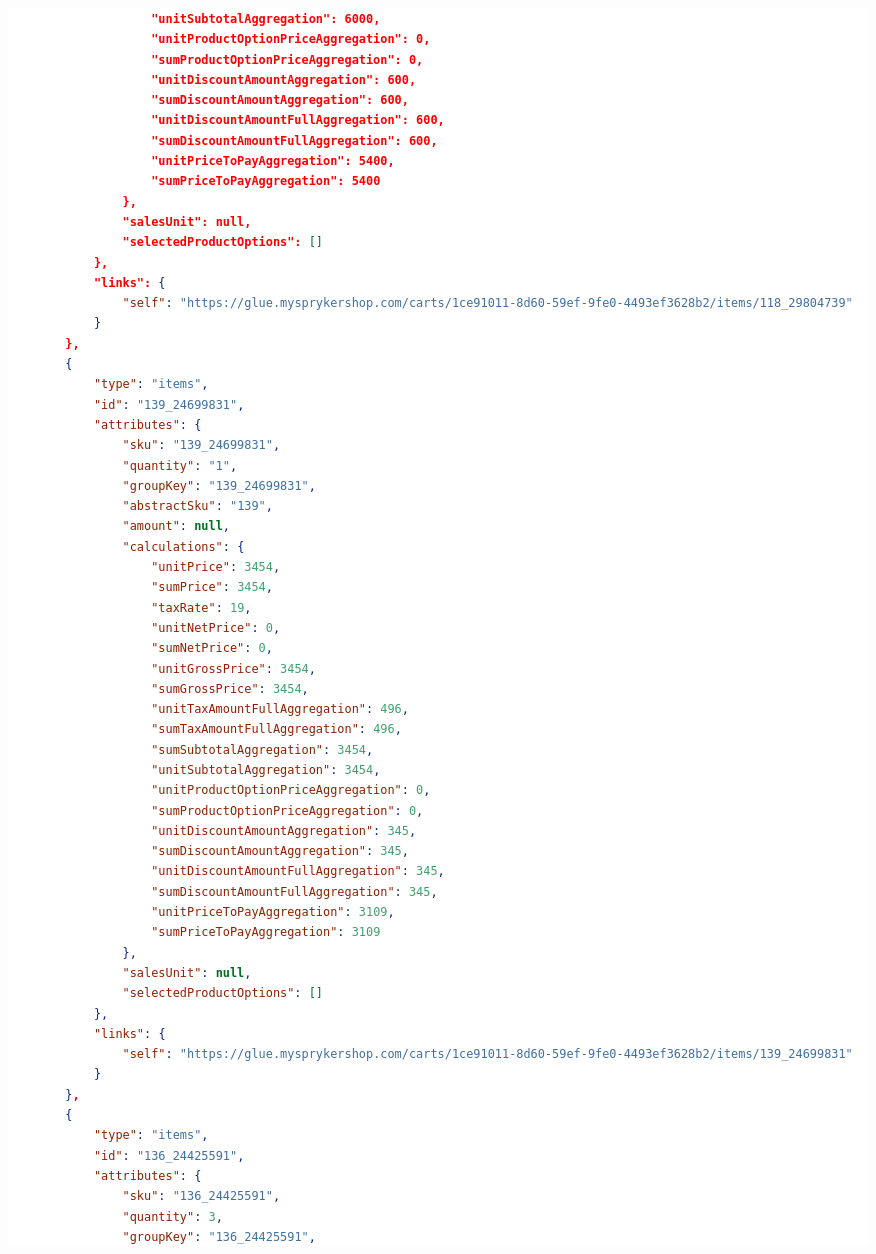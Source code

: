 ```json
                    "unitSubtotalAggregation": 6000,
                    "unitProductOptionPriceAggregation": 0,
                    "sumProductOptionPriceAggregation": 0,
                    "unitDiscountAmountAggregation": 600,
                    "sumDiscountAmountAggregation": 600,
                    "unitDiscountAmountFullAggregation": 600,
                    "sumDiscountAmountFullAggregation": 600,
                    "unitPriceToPayAggregation": 5400,
                    "sumPriceToPayAggregation": 5400
                },
                "salesUnit": null,
                "selectedProductOptions": []
            },
            "links": {
                "self": "https://glue.mysprykershop.com/carts/1ce91011-8d60-59ef-9fe0-4493ef3628b2/items/118_29804739"
            }
        },
        {
            "type": "items",
            "id": "139_24699831",
            "attributes": {
                "sku": "139_24699831",
                "quantity": "1",
                "groupKey": "139_24699831",
                "abstractSku": "139",
                "amount": null,
                "calculations": {
                    "unitPrice": 3454,
                    "sumPrice": 3454,
                    "taxRate": 19,
                    "unitNetPrice": 0,
                    "sumNetPrice": 0,
                    "unitGrossPrice": 3454,
                    "sumGrossPrice": 3454,
                    "unitTaxAmountFullAggregation": 496,
                    "sumTaxAmountFullAggregation": 496,
                    "sumSubtotalAggregation": 3454,
                    "unitSubtotalAggregation": 3454,
                    "unitProductOptionPriceAggregation": 0,
                    "sumProductOptionPriceAggregation": 0,
                    "unitDiscountAmountAggregation": 345,
                    "sumDiscountAmountAggregation": 345,
                    "unitDiscountAmountFullAggregation": 345,
                    "sumDiscountAmountFullAggregation": 345,
                    "unitPriceToPayAggregation": 3109,
                    "sumPriceToPayAggregation": 3109
                },
                "salesUnit": null,
                "selectedProductOptions": []
            },
            "links": {
                "self": "https://glue.mysprykershop.com/carts/1ce91011-8d60-59ef-9fe0-4493ef3628b2/items/139_24699831"
            }
        },
        {
            "type": "items",
            "id": "136_24425591",
            "attributes": {
                "sku": "136_24425591",
                "quantity": 3,
                "groupKey": "136_24425591",
```